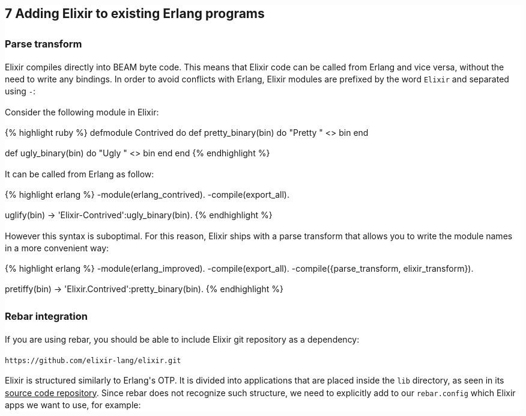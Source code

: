<div id="interop"></div>

## 7 Adding Elixir to existing Erlang programs

### Parse transform

Elixir compiles directly into BEAM byte code. This means that Elixir code can be called from Erlang and vice versa, without the need to write any bindings. In order to avoid conflicts with Erlang, Elixir modules are prefixed by the word `Elixir` and separated using `-`:

Consider the following module in Elixir:

{% highlight ruby %}
defmodule Contrived do
  def pretty_binary(bin) do
    "Pretty " <> bin
  end

  def ugly_binary(bin) do
    "Ugly " <> bin
  end
end
{% endhighlight %}

It can be called from Erlang as follow:

{% highlight erlang %}
-module(erlang_contrived).
-compile(export_all).

uglify(bin) ->
  'Elixir-Contrived':ugly_binary(bin).
{% endhighlight %}

However this syntax is suboptimal. For this reason, Elixir ships with a parse transform that allows you to write the module names in a more convenient way:

{% highlight erlang %}
-module(erlang_improved).
-compile(export_all).
-compile({parse_transform, elixir_transform}).

pretiffy(bin) ->
  'Elixir.Contrived':pretty_binary(bin).
{% endhighlight %}

### Rebar integration

If you are using rebar, you should be able to include Elixir git repository as a dependency:

    https://github.com/elixir-lang/elixir.git

Elixir is structured similarly to Erlang's OTP. It is divided into applications that are placed inside the `lib` directory, as seen in its [source code repository](https://github.com/elixir-lang/elixir). Since rebar does not recognize such structure, we need to explicitly add to our `rebar.config` which Elixir apps we want to use, for example:
